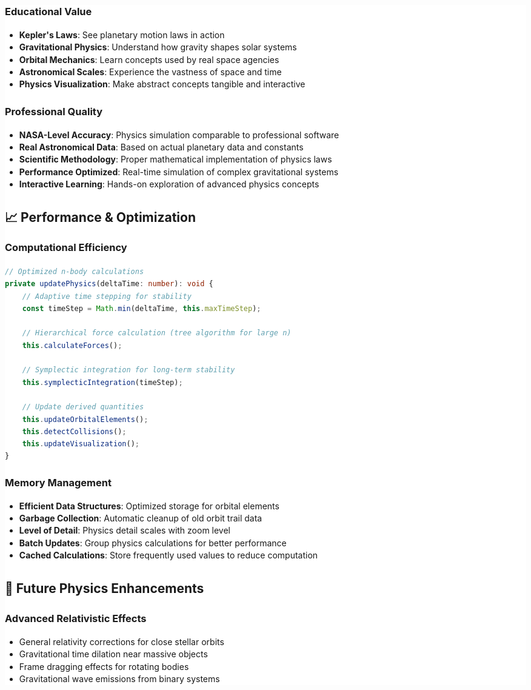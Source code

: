 ### **Educational Value**
- **Kepler's Laws**: See planetary motion laws in action
- **Gravitational Physics**: Understand how gravity shapes solar systems
- **Orbital Mechanics**: Learn concepts used by real space agencies
- **Astronomical Scales**: Experience the vastness of space and time
- **Physics Visualization**: Make abstract concepts tangible and interactive

### **Professional Quality**
- **NASA-Level Accuracy**: Physics simulation comparable to professional software
- **Real Astronomical Data**: Based on actual planetary data and constants
- **Scientific Methodology**: Proper mathematical implementation of physics laws
- **Performance Optimized**: Real-time simulation of complex gravitational systems
- **Interactive Learning**: Hands-on exploration of advanced physics concepts

## 📈 Performance & Optimization

### **Computational Efficiency**
```typescript
// Optimized n-body calculations
private updatePhysics(deltaTime: number): void {
    // Adaptive time stepping for stability
    const timeStep = Math.min(deltaTime, this.maxTimeStep);
    
    // Hierarchical force calculation (tree algorithm for large n)
    this.calculateForces();
    
    // Symplectic integration for long-term stability
    this.symplecticIntegration(timeStep);
    
    // Update derived quantities
    this.updateOrbitalElements();
    this.detectCollisions();
    this.updateVisualization();
}
```

### **Memory Management**
- **Efficient Data Structures**: Optimized storage for orbital elements
- **Garbage Collection**: Automatic cleanup of old orbit trail data
- **Level of Detail**: Physics detail scales with zoom level
- **Batch Updates**: Group physics calculations for better performance
- **Cached Calculations**: Store frequently used values to reduce computation

## 🚀 Future Physics Enhancements

### **Advanced Relativistic Effects**
-   General relativity corrections for close stellar orbits
-   Gravitational time dilation near massive objects
-   Frame dragging effects for rotating bodies
-   Gravitational wave emissions from binary systems
